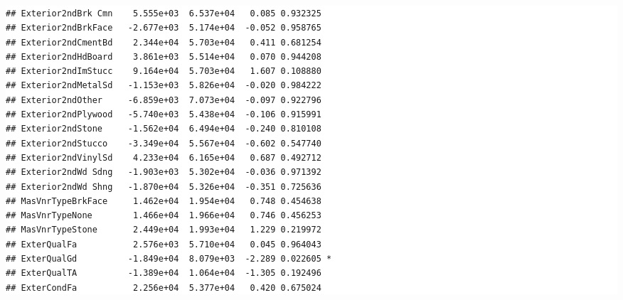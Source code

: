     ## Exterior2ndBrk Cmn    5.555e+03  6.537e+04   0.085 0.932325    
    ## Exterior2ndBrkFace   -2.677e+03  5.174e+04  -0.052 0.958765    
    ## Exterior2ndCmentBd    2.344e+04  5.703e+04   0.411 0.681254    
    ## Exterior2ndHdBoard    3.861e+03  5.514e+04   0.070 0.944208    
    ## Exterior2ndImStucc    9.164e+04  5.703e+04   1.607 0.108880    
    ## Exterior2ndMetalSd   -1.153e+03  5.826e+04  -0.020 0.984222    
    ## Exterior2ndOther     -6.859e+03  7.073e+04  -0.097 0.922796    
    ## Exterior2ndPlywood   -5.740e+03  5.438e+04  -0.106 0.915991    
    ## Exterior2ndStone     -1.562e+04  6.494e+04  -0.240 0.810108    
    ## Exterior2ndStucco    -3.349e+04  5.567e+04  -0.602 0.547740    
    ## Exterior2ndVinylSd    4.233e+04  6.165e+04   0.687 0.492712    
    ## Exterior2ndWd Sdng   -1.903e+03  5.302e+04  -0.036 0.971392    
    ## Exterior2ndWd Shng   -1.870e+04  5.326e+04  -0.351 0.725636    
    ## MasVnrTypeBrkFace     1.462e+04  1.954e+04   0.748 0.454638    
    ## MasVnrTypeNone        1.466e+04  1.966e+04   0.746 0.456253    
    ## MasVnrTypeStone       2.449e+04  1.993e+04   1.229 0.219972    
    ## ExterQualFa           2.576e+03  5.710e+04   0.045 0.964043    
    ## ExterQualGd          -1.849e+04  8.079e+03  -2.289 0.022605 *  
    ## ExterQualTA          -1.389e+04  1.064e+04  -1.305 0.192496    
    ## ExterCondFa           2.256e+04  5.377e+04   0.420 0.675024    